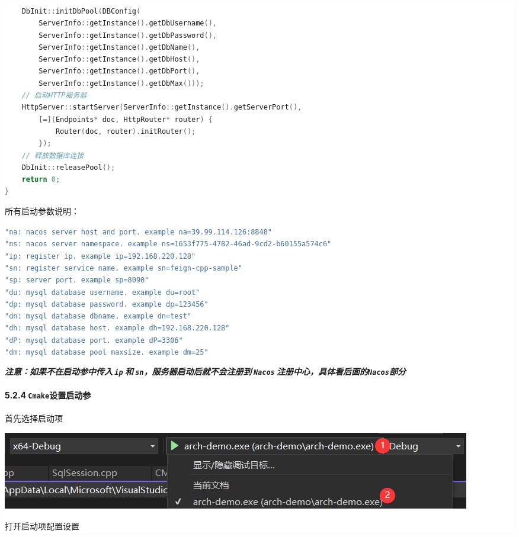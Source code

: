 ```c++
	DbInit::initDbPool(DBConfig(
		ServerInfo::getInstance().getDbUsername(), 
		ServerInfo::getInstance().getDbPassword(), 
		ServerInfo::getInstance().getDbName(),
		ServerInfo::getInstance().getDbHost(),
		ServerInfo::getInstance().getDbPort(), 
		ServerInfo::getInstance().getDbMax()));
	// 启动HTTP服务器
	HttpServer::startServer(ServerInfo::getInstance().getServerPort(),
		[=](Endpoints* doc, HttpRouter* router) {
			Router(doc, router).initRouter();
		});
	// 释放数据库连接
	DbInit::releasePool();
	return 0;
}
```

所有启动参数说明：

```sh
"na: nacos server host and port. example na=39.99.114.126:8848"
"ns: nacos server namespace. example ns=1653f775-4782-46ad-9cd2-b60155a574c6"
"ip: register ip. example ip=192.168.220.128"
"sn: register service name. example sn=feign-cpp-sample"
"sp: server port. example sp=8090"
"du: mysql database username. example du=root"
"dp: mysql database password. example dp=123456"
"dn: mysql database dbname. example dn=test"
"dh: mysql database host. example dh=192.168.220.128"
"dP: mysql database port. example dP=3306"
"dm: mysql database pool maxsize. example dm=25"
```

***注意：如果不在启动参中传入 `ip` 和 `sn`，服务器启动后就不会注册到 `Nacos` 注册中心，具体看后面的`Nacos`部分***

#### 5.2.4 `Cmake`设置启动参

首先选择启动项

![image-20231212110104615](imgs/image-20231212110104615.png)

打开启动项配置设置
